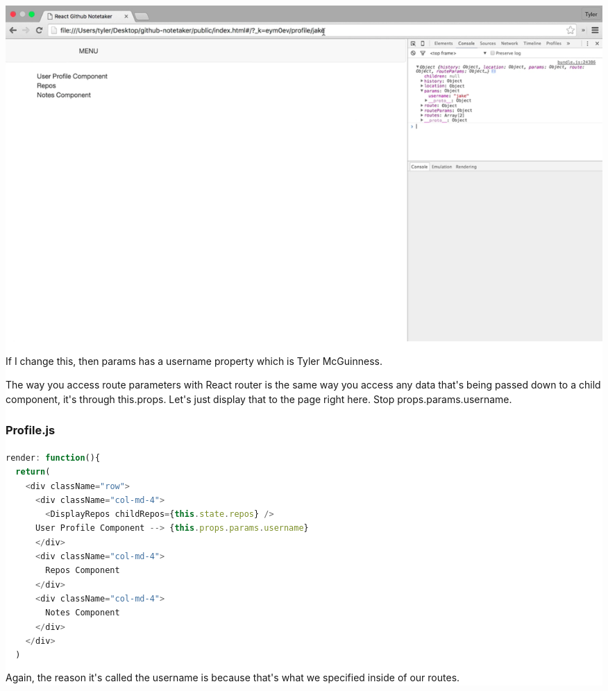![this.propsjake](./images/this.propsjake.png)

If I change this, then params has a username property which is Tyler McGuinness.

The way you access route parameters with React router is the same way you access any data that's being passed down to a child component, it's through this.props. Let's just display that to the page right here. Stop props.params.username.

### Profile.js
``` javascript
render: function(){
  return(
    <div className="row">
      <div className="col-md-4">
        <DisplayRepos childRepos={this.state.repos} />
      User Profile Component --> {this.props.params.username}
      </div>
      <div className="col-md-4">
        Repos Component
      </div>
      <div className="col-md-4">
        Notes Component
      </div>
    </div>
  )
```

Again, the reason it's called the username is because that's what we specified inside of our routes.
